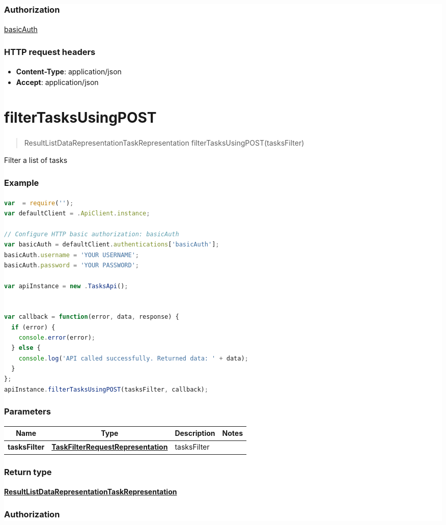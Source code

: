 ### Authorization

[basicAuth](../README.md#basicAuth)

### HTTP request headers

 - **Content-Type**: application/json
 - **Accept**: application/json

<a name="filterTasksUsingPOST"></a>
# **filterTasksUsingPOST**
> ResultListDataRepresentationTaskRepresentation filterTasksUsingPOST(tasksFilter)

Filter a list of tasks

### Example
```javascript
var  = require('');
var defaultClient = .ApiClient.instance;

// Configure HTTP basic authorization: basicAuth
var basicAuth = defaultClient.authentications['basicAuth'];
basicAuth.username = 'YOUR USERNAME';
basicAuth.password = 'YOUR PASSWORD';

var apiInstance = new .TasksApi();


var callback = function(error, data, response) {
  if (error) {
    console.error(error);
  } else {
    console.log('API called successfully. Returned data: ' + data);
  }
};
apiInstance.filterTasksUsingPOST(tasksFilter, callback);
```

### Parameters

Name | Type | Description  | Notes
------------- | ------------- | ------------- | -------------
 **tasksFilter** | [**TaskFilterRequestRepresentation**](TaskFilterRequestRepresentation.md)| tasksFilter | 

### Return type

[**ResultListDataRepresentationTaskRepresentation**](ResultListDataRepresentationTaskRepresentation.md)

### Authorization
